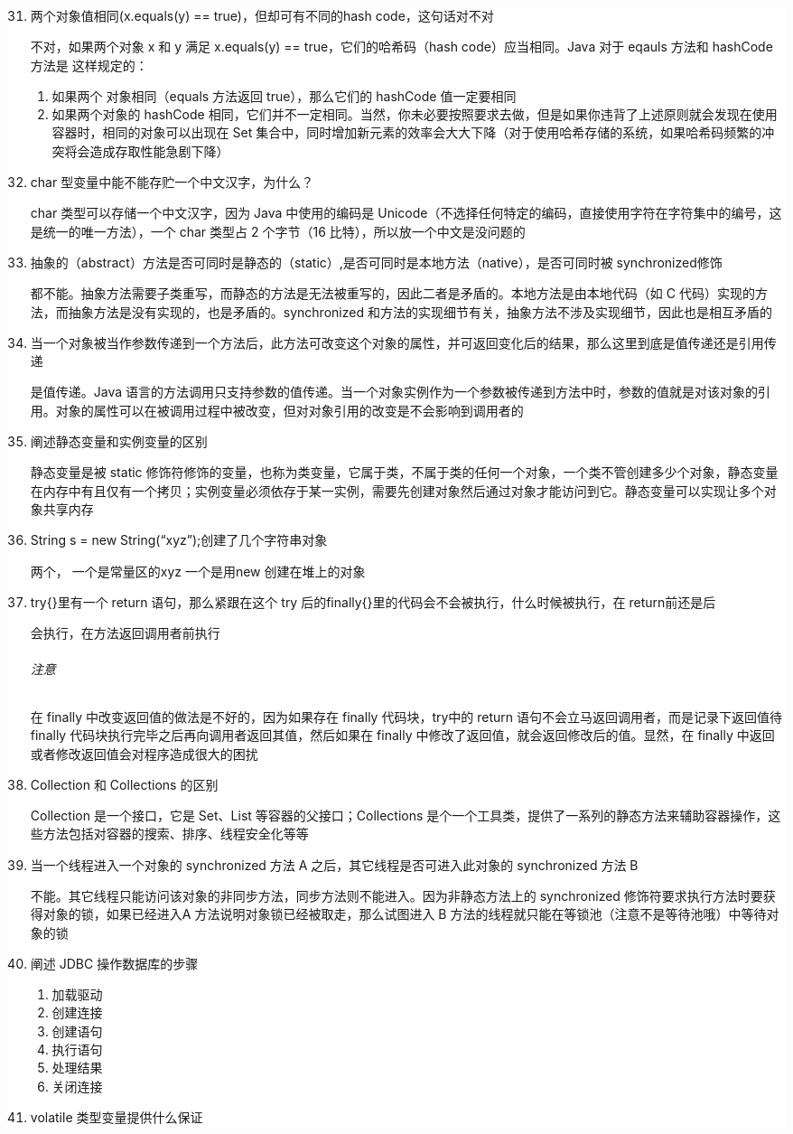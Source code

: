 31. 两个对象值相同(x.equals(y) == true)，但却可有不同的hash code，这句话对不对

    不对，如果两个对象 x 和 y 满足 x.equals(y) == true，它们的哈希码（hash code）应当相同。Java 对于 eqauls 方法和 hashCode 方法是
    这样规定的：

    1. 如果两个 对象相同（equals 方法返回 true），那么它们的 hashCode 值一定要相同
    2. 如果两个对象的 hashCode 相同，它们并不一定相同。当然，你未必要按照要求去做，但是如果你违背了上述原则就会发现在使用容器时，相同的对象可以出现在 Set 集合中，同时增加新元素的效率会大大下降（对于使用哈希存储的系统，如果哈希码频繁的冲突将会造成存取性能急剧下降）

32. char 型变量中能不能存贮一个中文汉字，为什么？

    char 类型可以存储一个中文汉字，因为 Java 中使用的编码是 Unicode（不选择任何特定的编码，直接使用字符在字符集中的编号，这是统一的唯一方法），一个 char 类型占 2 个字节（16 比特），所以放一个中文是没问题的

33. 抽象的（abstract）方法是否可同时是静态的（static）,是否可同时是本地方法（native），是否可同时被 synchronized修饰

    都不能。抽象方法需要子类重写，而静态的方法是无法被重写的，因此二者是矛盾的。本地方法是由本地代码（如 C 代码）实现的方法，而抽象方法是没有实现的，也是矛盾的。synchronized 和方法的实现细节有关，抽象方法不涉及实现细节，因此也是相互矛盾的

34. 当一个对象被当作参数传递到一个方法后，此方法可改变这个对象的属性，并可返回变化后的结果，那么这里到底是值传递还是引用传递

    是值传递。Java 语言的方法调用只支持参数的值传递。当一个对象实例作为一个参数被传递到方法中时，参数的值就是对该对象的引用。对象的属性可以在被调用过程中被改变，但对对象引用的改变是不会影响到调用者的

35. 阐述静态变量和实例变量的区别

    静态变量是被 static 修饰符修饰的变量，也称为类变量，它属于类，不属于类的任何一个对象，一个类不管创建多少个对象，静态变量在内存中有且仅有一个拷贝；实例变量必须依存于某一实例，需要先创建对象然后通过对象才能访问到它。静态变量可以实现让多个对象共享内存

36. String s = new String(“xyz”);创建了几个字符串对象

    两个， 一个是常量区的xyz  一个是用new 创建在堆上的对象

37. try{}里有一个 return 语句，那么紧跟在这个 try 后的finally{}里的代码会不会被执行，什么时候被执行，在 return前还是后

    会执行，在方法返回调用者前执行

    ###### 注意

    在 finally 中改变返回值的做法是不好的，因为如果存在 finally 代码块，try中的 return 语句不会立马返回调用者，而是记录下返回值待 finally 代码块执行完毕之后再向调用者返回其值，然后如果在 finally 中修改了返回值，就会返回修改后的值。显然，在 finally 中返回或者修改返回值会对程序造成很大的困扰

38. Collection 和 Collections 的区别

    Collection 是一个接口，它是 Set、List 等容器的父接口；Collections 是个一个工具类，提供了一系列的静态方法来辅助容器操作，这些方法包括对容器的搜索、排序、线程安全化等等

39. 当一个线程进入一个对象的 synchronized 方法 A 之后，其它线程是否可进入此对象的 synchronized 方法 B

    不能。其它线程只能访问该对象的非同步方法，同步方法则不能进入。因为非静态方法上的 synchronized 修饰符要求执行方法时要获得对象的锁，如果已经进入A 方法说明对象锁已经被取走，那么试图进入 B 方法的线程就只能在等锁池（注意不是等待池哦）中等待对象的锁

40. 阐述 JDBC 操作数据库的步骤

    1. 加载驱动
    2. 创建连接
    3. 创建语句
    4. 执行语句
    5. 处理结果
    6. 关闭连接

41. volatile 类型变量提供什么保证
